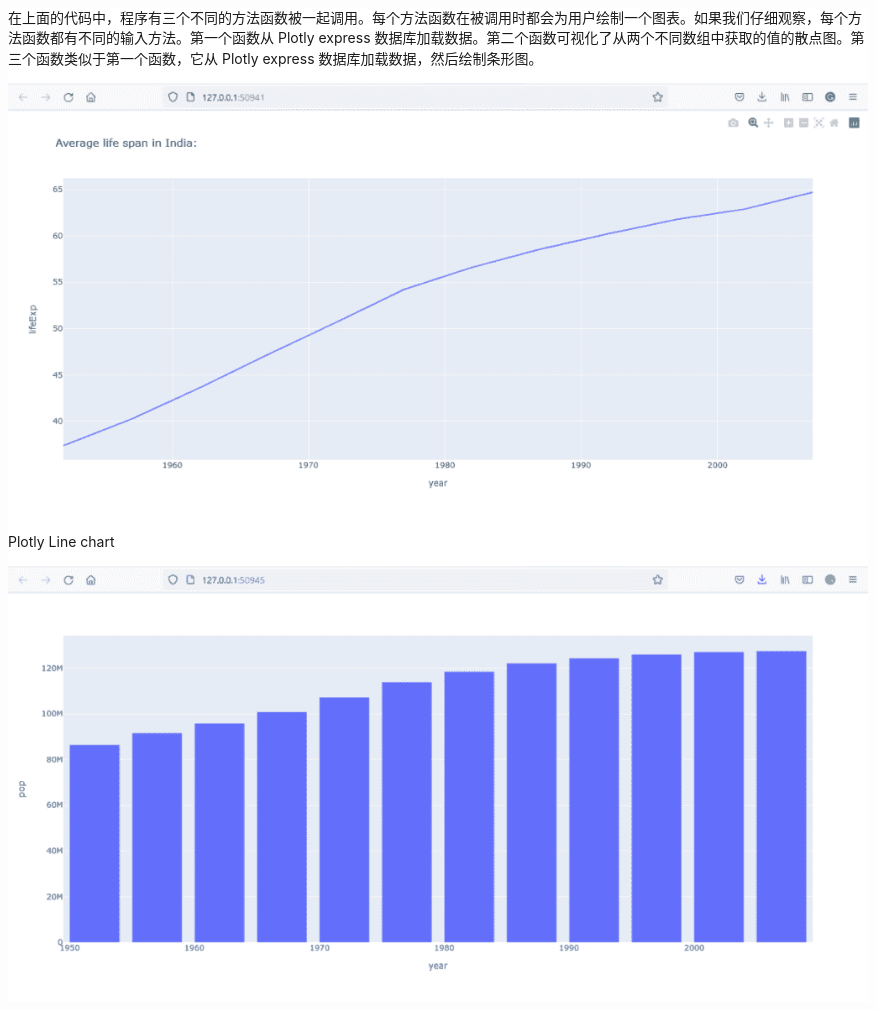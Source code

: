在上面的代码中，程序有三个不同的方法函数被一起调用。每个方法函数在被调用时都会为用户绘制一个图表。如果我们仔细观察，每个方法函数都有不同的输入方法。第一个函数从 Plotly express 数据库加载数据。第二个函数可视化了从两个不同数组中获取的值的散点图。第三个函数类似于第一个函数，它从 Plotly express 数据库加载数据，然后绘制条形图。

![Plotly-linechart.png](img/d5f47dd04a28bfe0c4656c4d1d429d11.png)

Plotly Line chart

![Plotly-barchart.png](img/ad6e43df748e568722f32ce4a88bb251.png)
